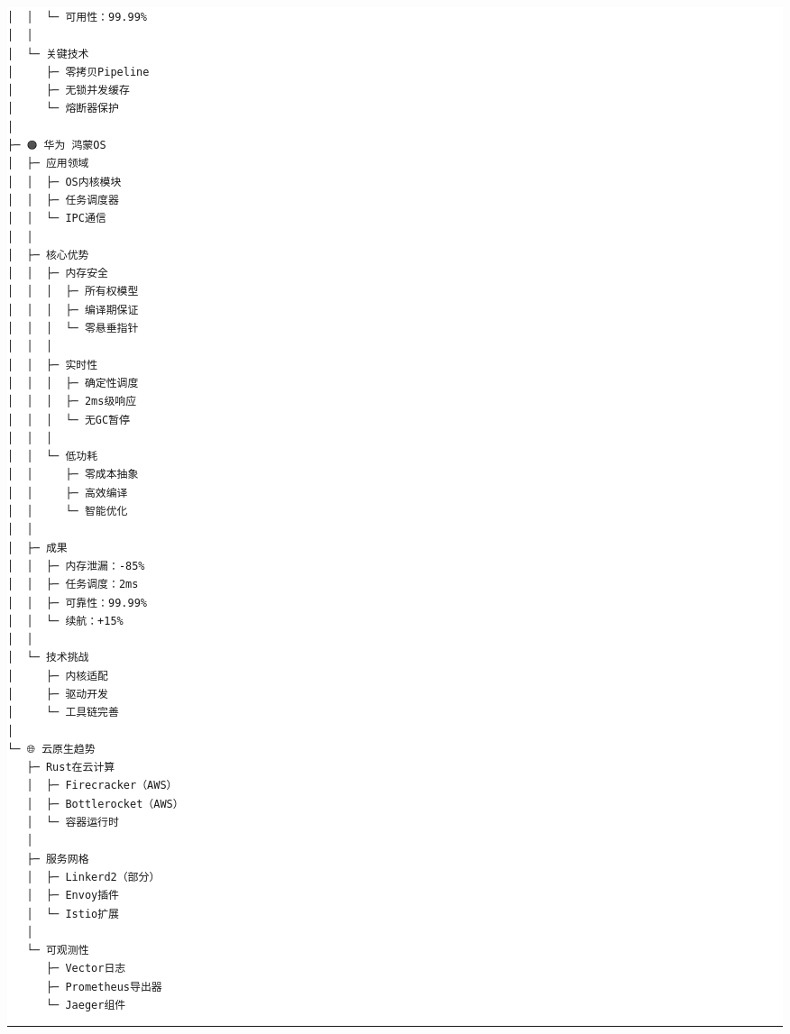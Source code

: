 ```
│  │  └─ 可用性：99.99%
│  │
│  └─ 关键技术
│     ├─ 零拷贝Pipeline
│     ├─ 无锁并发缓存
│     └─ 熔断器保护
│
├─ 🟠 华为 鸿蒙OS
│  ├─ 应用领域
│  │  ├─ OS内核模块
│  │  ├─ 任务调度器
│  │  └─ IPC通信
│  │
│  ├─ 核心优势
│  │  ├─ 内存安全
│  │  │  ├─ 所有权模型
│  │  │  ├─ 编译期保证
│  │  │  └─ 零悬垂指针
│  │  │
│  │  ├─ 实时性
│  │  │  ├─ 确定性调度
│  │  │  ├─ 2ms级响应
│  │  │  └─ 无GC暂停
│  │  │
│  │  └─ 低功耗
│  │     ├─ 零成本抽象
│  │     ├─ 高效编译
│  │     └─ 智能优化
│  │
│  ├─ 成果
│  │  ├─ 内存泄漏：-85%
│  │  ├─ 任务调度：2ms
│  │  ├─ 可靠性：99.99%
│  │  └─ 续航：+15%
│  │
│  └─ 技术挑战
│     ├─ 内核适配
│     ├─ 驱动开发
│     └─ 工具链完善
│
└─ 🌐 云原生趋势
   ├─ Rust在云计算
   │  ├─ Firecracker（AWS）
   │  ├─ Bottlerocket（AWS）
   │  └─ 容器运行时
   │
   ├─ 服务网格
   │  ├─ Linkerd2（部分）
   │  ├─ Envoy插件
   │  └─ Istio扩展
   │
   └─ 可观测性
      ├─ Vector日志
      ├─ Prometheus导出器
      └─ Jaeger组件
```

---